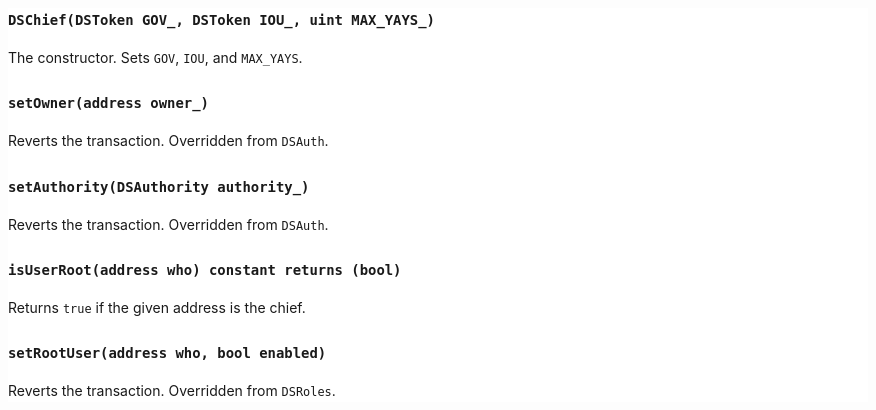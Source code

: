 ### `DSChief(DSToken GOV_, DSToken IOU_, uint MAX_YAYS_)`

The constructor.  Sets `GOV`, `IOU`, and `MAX_YAYS`.

### `setOwner(address owner_)`

Reverts the transaction. Overridden from `DSAuth`.

### `setAuthority(DSAuthority authority_)`

Reverts the transaction. Overridden from `DSAuth`.


### `isUserRoot(address who) constant returns (bool)`

Returns `true` if the given address is the chief.


### `setRootUser(address who, bool enabled)`

Reverts the transaction. Overridden from `DSRoles`.
